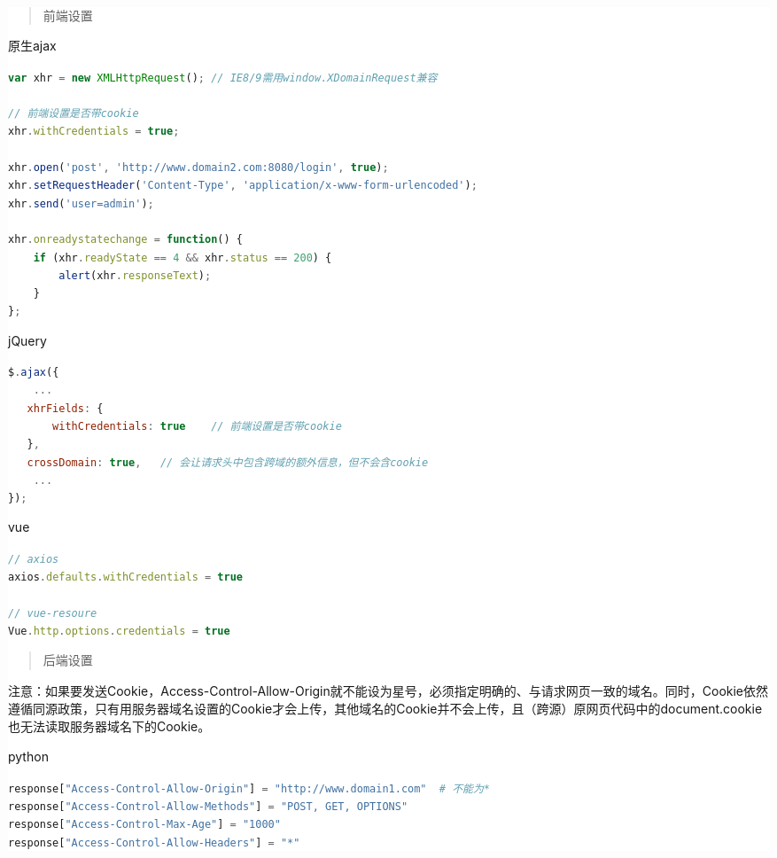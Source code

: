 > 前端设置

原生ajax

```javascript
var xhr = new XMLHttpRequest(); // IE8/9需用window.XDomainRequest兼容

// 前端设置是否带cookie
xhr.withCredentials = true;

xhr.open('post', 'http://www.domain2.com:8080/login', true);
xhr.setRequestHeader('Content-Type', 'application/x-www-form-urlencoded');
xhr.send('user=admin');

xhr.onreadystatechange = function() {
    if (xhr.readyState == 4 && xhr.status == 200) {
        alert(xhr.responseText);
    }
};
```

jQuery

```javascript
$.ajax({
    ...
   xhrFields: {
       withCredentials: true    // 前端设置是否带cookie
   },
   crossDomain: true,   // 会让请求头中包含跨域的额外信息，但不会含cookie
    ...
});
```

vue

```javascript
// axios
axios.defaults.withCredentials = true

// vue-resoure
Vue.http.options.credentials = true
```

> 后端设置

注意：如果要发送Cookie，Access-Control-Allow-Origin就不能设为星号，必须指定明确的、与请求网页一致的域名。同时，Cookie依然遵循同源政策，只有用服务器域名设置的Cookie才会上传，其他域名的Cookie并不会上传，且（跨源）原网页代码中的document.cookie也无法读取服务器域名下的Cookie。

python

```python
response["Access-Control-Allow-Origin"] = "http://www.domain1.com"  # 不能为*
response["Access-Control-Allow-Methods"] = "POST, GET, OPTIONS"
response["Access-Control-Max-Age"] = "1000"
response["Access-Control-Allow-Headers"] = "*"
```
